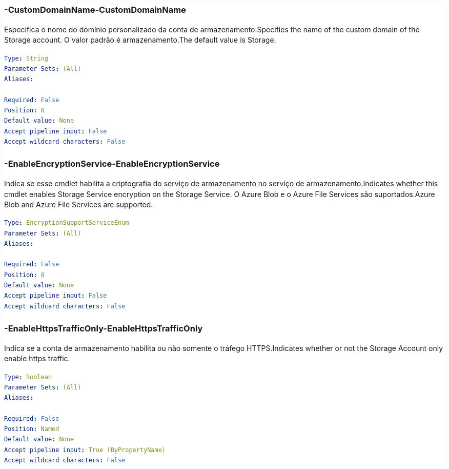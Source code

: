### <span data-ttu-id="3dcb2-124">-CustomDomainName</span><span class="sxs-lookup"><span data-stu-id="3dcb2-124">-CustomDomainName</span></span>
<span data-ttu-id="3dcb2-125">Especifica o nome do domínio personalizado da conta de armazenamento.</span><span class="sxs-lookup"><span data-stu-id="3dcb2-125">Specifies the name of the custom domain of the Storage account.</span></span>
<span data-ttu-id="3dcb2-126">O valor padrão é armazenamento.</span><span class="sxs-lookup"><span data-stu-id="3dcb2-126">The default value is Storage.</span></span>

```yaml
Type: String
Parameter Sets: (All)
Aliases:

Required: False
Position: 6
Default value: None
Accept pipeline input: False
Accept wildcard characters: False
```

### <span data-ttu-id="3dcb2-127">-EnableEncryptionService</span><span class="sxs-lookup"><span data-stu-id="3dcb2-127">-EnableEncryptionService</span></span>
<span data-ttu-id="3dcb2-128">Indica se esse cmdlet habilita a criptografia do serviço de armazenamento no serviço de armazenamento.</span><span class="sxs-lookup"><span data-stu-id="3dcb2-128">Indicates whether this cmdlet enables Storage Service encryption on the Storage Service.</span></span>
<span data-ttu-id="3dcb2-129">O Azure Blob e o Azure File Services são suportados.</span><span class="sxs-lookup"><span data-stu-id="3dcb2-129">Azure Blob and Azure File Services are supported.</span></span>

```yaml
Type: EncryptionSupportServiceEnum
Parameter Sets: (All)
Aliases:

Required: False
Position: 8
Default value: None
Accept pipeline input: False
Accept wildcard characters: False
```

### <span data-ttu-id="3dcb2-130">-EnableHttpsTrafficOnly</span><span class="sxs-lookup"><span data-stu-id="3dcb2-130">-EnableHttpsTrafficOnly</span></span>
<span data-ttu-id="3dcb2-131">Indica se a conta de armazenamento habilita ou não somente o tráfego HTTPS.</span><span class="sxs-lookup"><span data-stu-id="3dcb2-131">Indicates whether or not the Storage Account only enable https traffic.</span></span>

```yaml
Type: Boolean
Parameter Sets: (All)
Aliases:

Required: False
Position: Named
Default value: None
Accept pipeline input: True (ByPropertyName)
Accept wildcard characters: False
```
